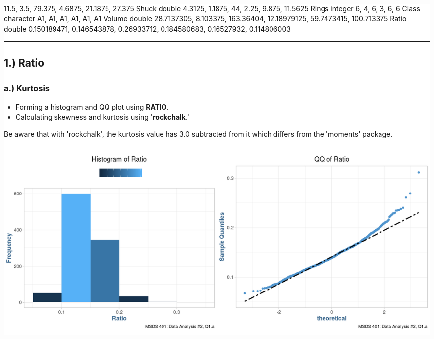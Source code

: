    <td style="text-align:left;"> 11.5, 3.5, 79.375, 4.6875, 21.1875, 27.375 </td>
  </tr>
  <tr>
   <td style="text-align:left;"> Shuck </td>
   <td style="text-align:left;"> double </td>
   <td style="text-align:left;"> 4.3125, 1.1875, 44, 2.25, 9.875, 11.5625 </td>
  </tr>
  <tr>
   <td style="text-align:left;"> Rings </td>
   <td style="text-align:left;"> integer </td>
   <td style="text-align:left;"> 6, 4, 6, 3, 6, 6 </td>
  </tr>
  <tr>
   <td style="text-align:left;"> Class </td>
   <td style="text-align:left;"> character </td>
   <td style="text-align:left;"> A1, A1, A1, A1, A1, A1 </td>
  </tr>
  <tr>
   <td style="text-align:left;"> Volume </td>
   <td style="text-align:left;"> double </td>
   <td style="text-align:left;"> 28.7137305, 8.103375, 163.36404, 12.18979125, 59.7473415, 100.713375 </td>
  </tr>
  <tr>
   <td style="text-align:left;"> Ratio </td>
   <td style="text-align:left;"> double </td>
   <td style="text-align:left;"> 0.150189471, 0.146543878, 0.26933712, 0.184580683, 0.16527932, 0.114806003 </td>
  </tr>
</tbody>
</table>

-----

## 1.) __Ratio__

### a.) Kurtosis

+ Forming a histogram and QQ plot using __RATIO__. 
+ Calculating skewness and kurtosis using '__rockchalk__.' 

Be aware that with 'rockchalk', the kurtosis value has 3.0 subtracted from it which differs from the 'moments' package.

![](figs/DA2-Part_1a-1.png)
---------------------